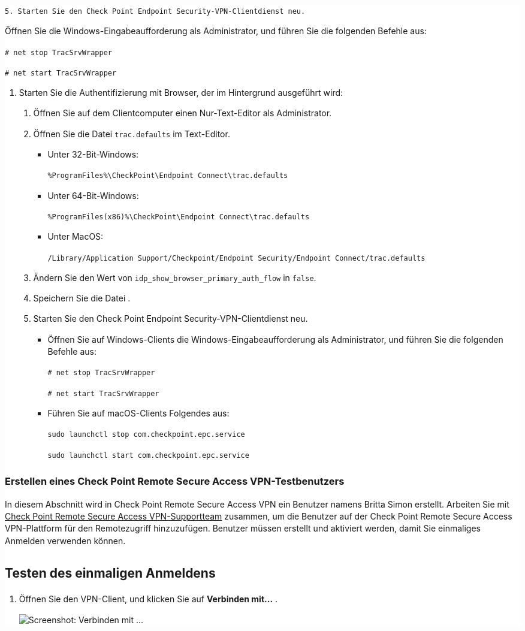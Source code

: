     5. Starten Sie den Check Point Endpoint Security-VPN-Clientdienst neu.

   Öffnen Sie die Windows-Eingabeaufforderung als Administrator, und führen Sie die folgenden Befehle aus:

   `# net stop TracSrvWrapper`

   `# net start TracSrvWrapper`

1. Starten Sie die Authentifizierung mit Browser, der im Hintergrund ausgeführt wird:

    1. Öffnen Sie auf dem Clientcomputer einen Nur-Text-Editor als Administrator.

    2. Öffnen Sie die Datei `trac.defaults` im Text-Editor.

        * Unter 32-Bit-Windows: 

          `%ProgramFiles%\CheckPoint\Endpoint Connect\trac.defaults`

        * Unter 64-Bit-Windows: 

          `%ProgramFiles(x86)%\CheckPoint\Endpoint Connect\trac.defaults`

        * Unter MacOS:

          `/Library/Application Support/Checkpoint/Endpoint Security/Endpoint Connect/trac.defaults`

    3. Ändern Sie den Wert von `idp_show_browser_primary_auth_flow` in `false`.

    4. Speichern Sie die Datei .

    5. Starten Sie den Check Point Endpoint Security-VPN-Clientdienst neu.

       * Öffnen Sie auf Windows-Clients die Windows-Eingabeaufforderung als Administrator, und führen Sie die folgenden Befehle aus:

         `# net stop TracSrvWrapper`

         `# net start TracSrvWrapper`

       * Führen Sie auf macOS-Clients Folgendes aus:

         `sudo launchctl stop com.checkpoint.epc.service`

         `sudo launchctl start com.checkpoint.epc.service`

### <a name="create-check-point-remote-secure-access-vpn-test-user"></a>Erstellen eines Check Point Remote Secure Access VPN-Testbenutzers

In diesem Abschnitt wird in Check Point Remote Secure Access VPN ein Benutzer namens Britta Simon erstellt. Arbeiten Sie mit [Check Point Remote Secure Access VPN-Supportteam](mailto:support@checkpoint.com) zusammen, um die Benutzer auf der Check Point Remote Secure Access VPN-Plattform für den Remotezugriff hinzuzufügen. Benutzer müssen erstellt und aktiviert werden, damit Sie einmaliges Anmelden verwenden können.

## <a name="test-sso"></a>Testen des einmaligen Anmeldens

1. Öffnen Sie den VPN-Client, und klicken Sie auf **Verbinden mit...** .

    ![Screenshot: Verbinden mit ...](./media/check-point-remote-access-vpn-tutorial/connect.png)
